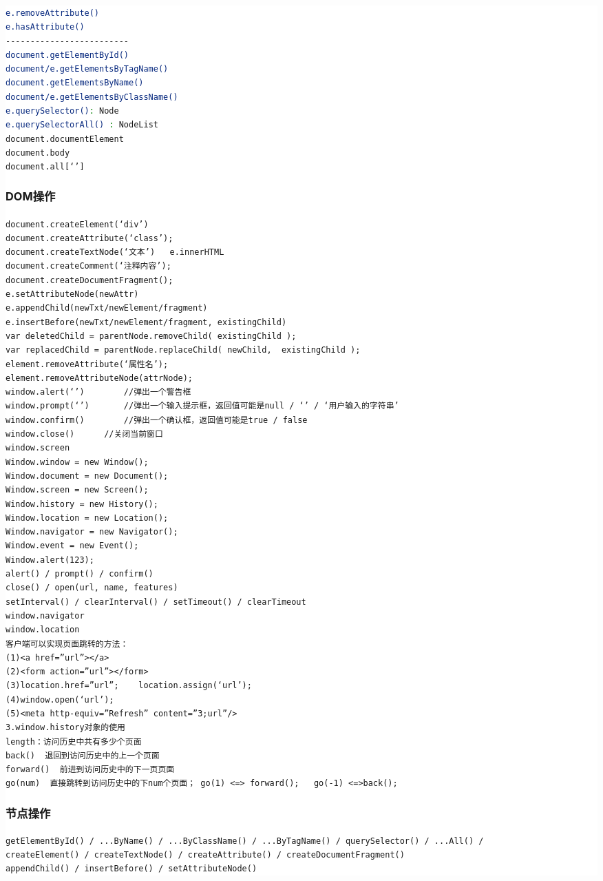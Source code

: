 ```bash
e.removeAttribute()
e.hasAttribute()
-------------------------
document.getElementById()
document/e.getElementsByTagName()
document.getElementsByName()
document/e.getElementsByClassName()
e.querySelector(): Node
e.querySelectorAll() : NodeList
document.documentElement
document.body
document.all[‘’]
```
### DOM操作
```
document.createElement(‘div’)
document.createAttribute(‘class’);
document.createTextNode(‘文本’)   e.innerHTML 
document.createComment(‘注释内容’); 
document.createDocumentFragment();
e.setAttributeNode(newAttr)
e.appendChild(newTxt/newElement/fragment)
e.insertBefore(newTxt/newElement/fragment, existingChild)
var deletedChild = parentNode.removeChild( existingChild );
var replacedChild = parentNode.replaceChild( newChild,  existingChild );
element.removeAttribute(‘属性名’);
element.removeAttributeNode(attrNode);
window.alert(‘’)		//弹出一个警告框
window.prompt(‘’)		//弹出一个输入提示框，返回值可能是null / ‘’ / ‘用户输入的字符串’
window.confirm()		//弹出一个确认框，返回值可能是true / false
window.close()		//关闭当前窗口
window.screen
Window.window = new Window();	
Window.document = new Document();
Window.screen = new Screen();
Window.history = new History();
Window.location = new Location();
Window.navigator = new Navigator();
Window.event = new Event();
Window.alert(123);
alert() / prompt() / confirm() 
close() / open(url, name, features) 
setInterval() / clearInterval() / setTimeout() / clearTimeout
window.navigator
window.location
客户端可以实现页面跳转的方法：
(1)<a href=”url”></a>
(2)<form action=”url”></form>
(3)location.href=”url”;    location.assign(‘url’);
(4)window.open(‘url’);
(5)<meta http-equiv=”Refresh” content=”3;url”/>
3.window.history对象的使用
length：访问历史中共有多少个页面
back()	退回到访问历史中的上一个页面
forward()  前进到访问历史中的下一页页面
go(num)  直接跳转到访问历史中的下num个页面； go(1) <=> forward();   go(-1) <=>back();
```
### 节点操作
```
getElementById() / ...ByName() / ...ByClassName() / ...ByTagName() / querySelector() / ...All() / 
createElement() / createTextNode() / createAttribute() / createDocumentFragment()
appendChild() / insertBefore() / setAttributeNode()
```